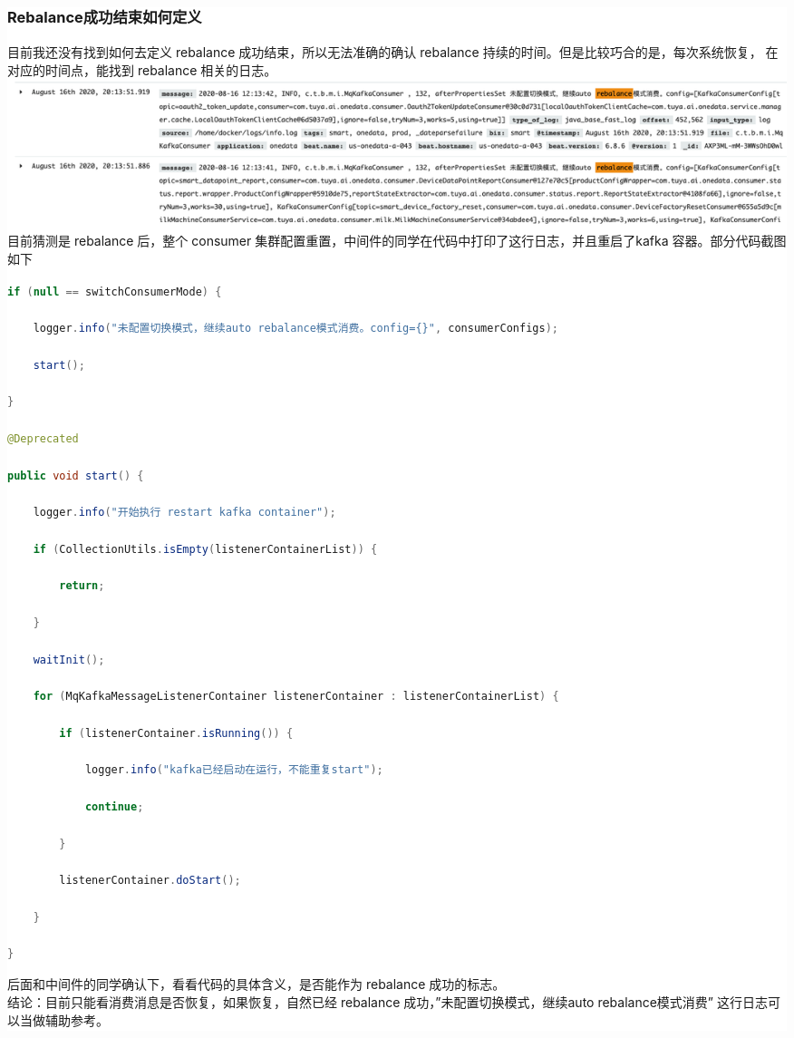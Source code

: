 ### Rebalance成功结束如何定义
目前我还没有找到如何去定义 rebalance 成功结束，所以无法准确的确认 rebalance 持续的时间。但是比较巧合的是，每次系统恢复， 在对应的时间点，能找到 rebalance 相关的日志。
![img.png](../../picture/5/6Rebalance日志.png)
目前猜测是 rebalance 后，整个 consumer 集群配置重置，中间件的同学在代码中打印了这行日志，并且重启了kafka 容器。部分代码截图如下
```java
if (null == switchConsumerMode) {

    logger.info("未配置切换模式，继续auto rebalance模式消费。config={}", consumerConfigs);

    start();

}

@Deprecated

public void start() {

    logger.info("开始执行 restart kafka container");

    if (CollectionUtils.isEmpty(listenerContainerList)) {

        return;

    }

    waitInit();

    for (MqKafkaMessageListenerContainer listenerContainer : listenerContainerList) {

        if (listenerContainer.isRunning()) {

            logger.info("kafka已经启动在运行，不能重复start");

            continue;

        }

        listenerContainer.doStart();

    }

}
```
后面和中间件的同学确认下，看看代码的具体含义，是否能作为 rebalance 成功的标志。
<br>
结论：目前只能看消费消息是否恢复，如果恢复，自然已经 rebalance 成功，”未配置切换模式，继续auto rebalance模式消费” 这行日志可以当做辅助参考。
